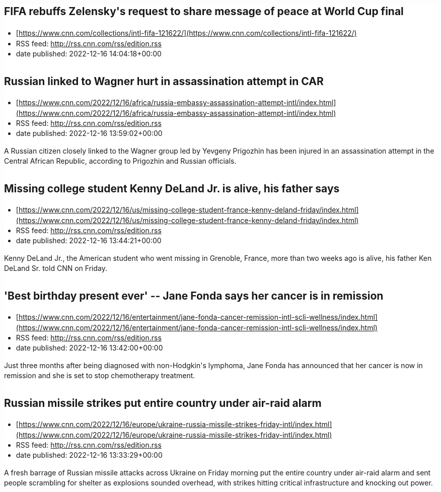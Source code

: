 

## FIFA rebuffs Zelensky's request to share message of peace at World Cup final
 - [https://www.cnn.com/collections/intl-fifa-121622/](https://www.cnn.com/collections/intl-fifa-121622/)
 - RSS feed: http://rss.cnn.com/rss/edition.rss
 - date published: 2022-12-16 14:04:18+00:00



## Russian linked to Wagner hurt in assassination attempt in CAR
 - [https://www.cnn.com/2022/12/16/africa/russia-embassy-assassination-attempt-intl/index.html](https://www.cnn.com/2022/12/16/africa/russia-embassy-assassination-attempt-intl/index.html)
 - RSS feed: http://rss.cnn.com/rss/edition.rss
 - date published: 2022-12-16 13:59:02+00:00

A Russian citizen closely linked to the Wagner group led by Yevgeny Prigozhin has been injured in an assassination attempt in the Central African Republic, according to Prigozhin and Russian officials.

## Missing college student Kenny DeLand Jr. is alive, his father says
 - [https://www.cnn.com/2022/12/16/us/missing-college-student-france-kenny-deland-friday/index.html](https://www.cnn.com/2022/12/16/us/missing-college-student-france-kenny-deland-friday/index.html)
 - RSS feed: http://rss.cnn.com/rss/edition.rss
 - date published: 2022-12-16 13:44:21+00:00

Kenny DeLand Jr., the American student who went missing in Grenoble, France, more than two weeks ago is alive, his father Ken DeLand Sr. told CNN on Friday.

## 'Best birthday present ever' -- Jane Fonda says her cancer is in remission
 - [https://www.cnn.com/2022/12/16/entertainment/jane-fonda-cancer-remission-intl-scli-wellness/index.html](https://www.cnn.com/2022/12/16/entertainment/jane-fonda-cancer-remission-intl-scli-wellness/index.html)
 - RSS feed: http://rss.cnn.com/rss/edition.rss
 - date published: 2022-12-16 13:42:00+00:00

Just three months after being diagnosed with non-Hodgkin's lymphoma, Jane Fonda has announced that her cancer is now in remission and she is set to stop chemotherapy treatment.

## Russian missile strikes put entire country under air-raid alarm
 - [https://www.cnn.com/2022/12/16/europe/ukraine-russia-missile-strikes-friday-intl/index.html](https://www.cnn.com/2022/12/16/europe/ukraine-russia-missile-strikes-friday-intl/index.html)
 - RSS feed: http://rss.cnn.com/rss/edition.rss
 - date published: 2022-12-16 13:33:29+00:00

A fresh barrage of Russian missile attacks across Ukraine on Friday morning put the entire country under air-raid alarm and sent people scrambling for shelter as explosions sounded overhead, with strikes hitting critical infrastructure and knocking out power.
